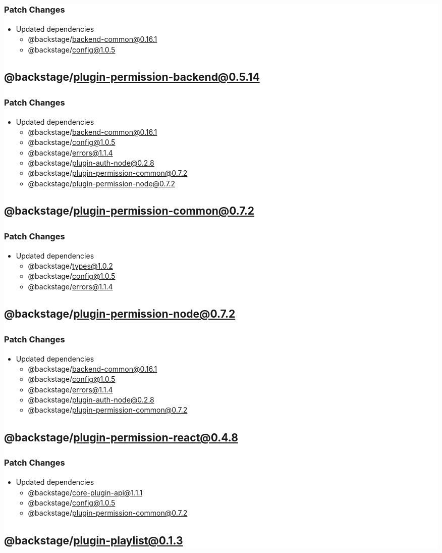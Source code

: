 ### Patch Changes

- Updated dependencies
  - @backstage/backend-common@0.16.1
  - @backstage/config@1.0.5

## @backstage/plugin-permission-backend@0.5.14

### Patch Changes

- Updated dependencies
  - @backstage/backend-common@0.16.1
  - @backstage/config@1.0.5
  - @backstage/errors@1.1.4
  - @backstage/plugin-auth-node@0.2.8
  - @backstage/plugin-permission-common@0.7.2
  - @backstage/plugin-permission-node@0.7.2

## @backstage/plugin-permission-common@0.7.2

### Patch Changes

- Updated dependencies
  - @backstage/types@1.0.2
  - @backstage/config@1.0.5
  - @backstage/errors@1.1.4

## @backstage/plugin-permission-node@0.7.2

### Patch Changes

- Updated dependencies
  - @backstage/backend-common@0.16.1
  - @backstage/config@1.0.5
  - @backstage/errors@1.1.4
  - @backstage/plugin-auth-node@0.2.8
  - @backstage/plugin-permission-common@0.7.2

## @backstage/plugin-permission-react@0.4.8

### Patch Changes

- Updated dependencies
  - @backstage/core-plugin-api@1.1.1
  - @backstage/config@1.0.5
  - @backstage/plugin-permission-common@0.7.2

## @backstage/plugin-playlist@0.1.3
